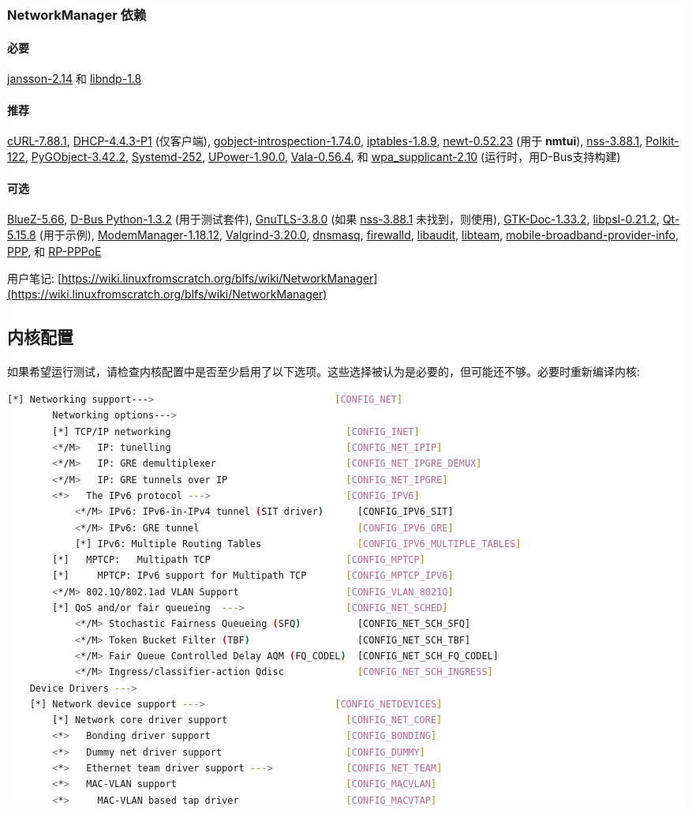 
### NetworkManager 依赖

#### 必要

[jansson-2.14](9.General_libraries.md#922-jansson-214) 和 [libndp-1.8](17.Networking_libraries.md#1714-libndp-18)

#### 推荐

[cURL-7.88.1](17.Networking_libraries.md#172-curl-7881), [DHCP-4.4.3-P1](14.Connecting_to_a_network.md#143-dhcp-443-p1) (仅客户端), [gobject-introspection-1.74.0](9.General_libraries.md#916-gobject-introspection-1740), [iptables-1.8.9](4.Security.md#49-iptables-189), [newt-0.52.23](10.Graphics_and_font_libraries.md#1027-newt-05223) (用于 **nmtui**), [nss-3.88.1](4.Security.md#417-nss-3881), [Polkit-122](4.Security.md#420-polkit-122), [PyGObject-3.42.2](13.Programming.md#1324-python-modules), [Systemd-252](12.System_utilities.md#1229-systemd-252), [UPower-1.90.0](12.System_utilities.md#1233-upower-1900), [Vala-0.56.4](13.Programming.md#1335-vala-0564), 和 [wpa_supplicant-2.10](15.Networking_programs.md#1513-wpa_supplicant-210) (运行时，用D-Bus支持构建)

#### 可选

[BlueZ-5.66](12.System_utilities.md#125-bluez-566), [D-Bus Python-1.3.2](13.Programming.md#1324-python-modules) (用于测试套件), [GnuTLS-3.8.0](4.Security.md#47-gnutls-380) (如果 [nss-3.88.1](4.Security.md#417-nss-3881) 未找到，则使用), [GTK-Doc-1.33.2](11.General_utilities.md#117-gtk-doc-1332), [libpsl-0.21.2](17.Networking_libraries.md#1713-libpsl-0212), [Qt-5.15.8](25.Graphical_environment_libraries.md#2544-qt-5158) (用于示例), [ModemManager-1.18.12](12.System_utilities.md#1218-modemmanager-11812), [Valgrind-3.20.0](13.Programming.md#1336-valgrind-3200), [dnsmasq](https://thekelleys.org.uk/dnsmasq/doc.html), [firewalld](https://firewalld.org/), [libaudit](https://github.com/Distrotech/libaudit), [libteam](https://github.com/jpirko/libteam), [mobile-broadband-provider-info](https://download.gnome.org/sources/mobile-broadband-provider-info/), [PPP](https://www.samba.org/ftp/ppp/), 和 [RP-PPPoE](https://dianne.skoll.ca/projects/rp-pppoe/)

用户笔记: [https://wiki.linuxfromscratch.org/blfs/wiki/NetworkManager](https://wiki.linuxfromscratch.org/blfs/wiki/NetworkManager)

内核配置
--------------------

如果希望运行测试，请检查内核配置中是否至少启用了以下选项。这些选择被认为是必要的，但可能还不够。必要时重新编译内核:

```bash
[*] Networking support--->                                [CONFIG_NET]
        Networking options--->
        [*] TCP/IP networking                               [CONFIG_INET]
        <*/M>   IP: tunelling                               [CONFIG_NET_IPIP]
        <*/M>   IP: GRE demultiplexer                       [CONFIG_NET_IPGRE_DEMUX]
        <*/M>   IP: GRE tunnels over IP                     [CONFIG_NET_IPGRE]
        <*>   The IPv6 protocol --->                        [CONFIG_IPV6]
            <*/M> IPv6: IPv6-in-IPv4 tunnel (SIT driver)      [CONFIG_IPV6_SIT]
            <*/M> IPv6: GRE tunnel                            [CONFIG_IPV6_GRE]
            [*] IPv6: Multiple Routing Tables                 [CONFIG_IPV6_MULTIPLE_TABLES]
        [*]   MPTCP:   Multipath TCP                        [CONFIG_MPTCP]
        [*]     MPTCP: IPv6 support for Multipath TCP       [CONFIG_MPTCP_IPV6]
        <*/M> 802.1Q/802.1ad VLAN Support                   [CONFIG_VLAN_8021Q]
        [*] QoS and/or fair queueing  --->                  [CONFIG_NET_SCHED]
            <*/M> Stochastic Fairness Queueing (SFQ)          [CONFIG_NET_SCH_SFQ]
            <*/M> Token Bucket Filter (TBF)                   [CONFIG_NET_SCH_TBF]
            <*/M> Fair Queue Controlled Delay AQM (FQ_CODEL)  [CONFIG_NET_SCH_FQ_CODEL]
            <*/M> Ingress/classifier-action Qdisc             [CONFIG_NET_SCH_INGRESS]
    Device Drivers --->
    [*] Network device support --->                       [CONFIG_NETDEVICES]
        [*] Network core driver support                     [CONFIG_NET_CORE]
        <*>   Bonding driver support                        [CONFIG_BONDING]
        <*>   Dummy net driver support                      [CONFIG_DUMMY]
        <*>   Ethernet team driver support --->             [CONFIG_NET_TEAM]
        <*>   MAC-VLAN support                              [CONFIG_MACVLAN]
        <*>     MAC-VLAN based tap driver                   [CONFIG_MACVTAP]
```